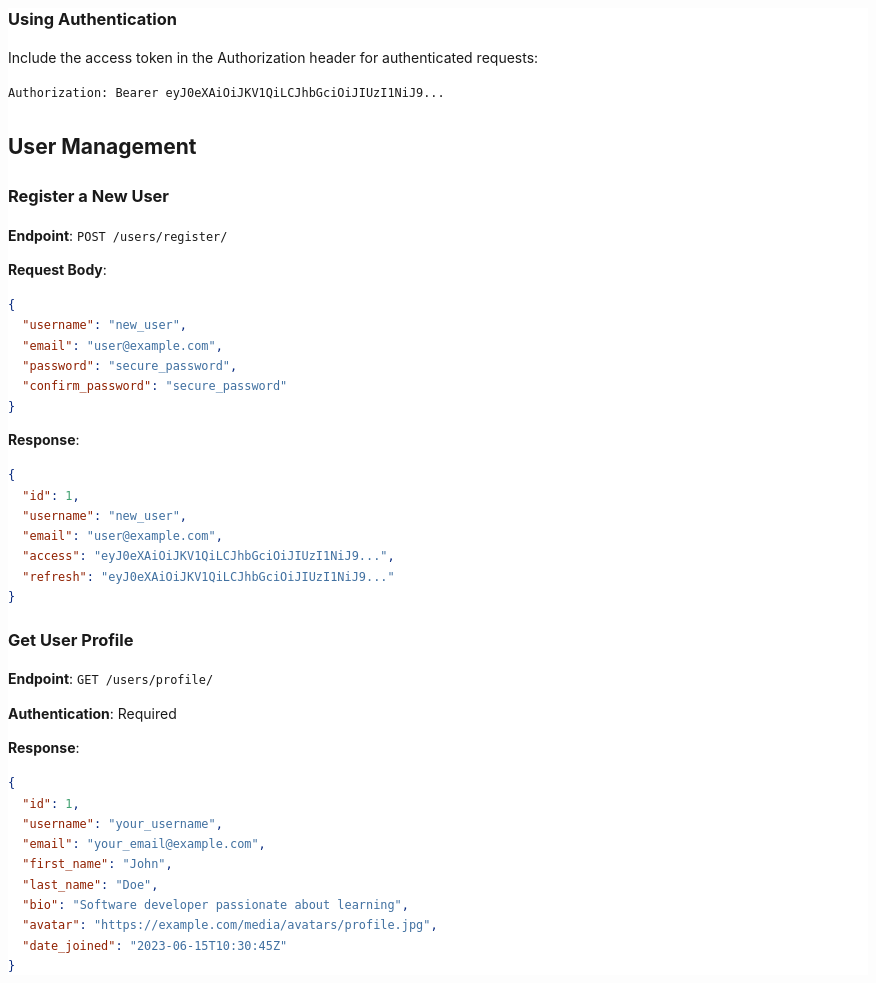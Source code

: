 ### Using Authentication

Include the access token in the Authorization header for authenticated requests:

```
Authorization: Bearer eyJ0eXAiOiJKV1QiLCJhbGciOiJIUzI1NiJ9...
```

## User Management

### Register a New User

**Endpoint**: `POST /users/register/`

**Request Body**:
```json
{
  "username": "new_user",
  "email": "user@example.com",
  "password": "secure_password",
  "confirm_password": "secure_password"
}
```

**Response**:
```json
{
  "id": 1,
  "username": "new_user",
  "email": "user@example.com",
  "access": "eyJ0eXAiOiJKV1QiLCJhbGciOiJIUzI1NiJ9...",
  "refresh": "eyJ0eXAiOiJKV1QiLCJhbGciOiJIUzI1NiJ9..."
}
```

### Get User Profile

**Endpoint**: `GET /users/profile/`

**Authentication**: Required

**Response**:
```json
{
  "id": 1,
  "username": "your_username",
  "email": "your_email@example.com",
  "first_name": "John",
  "last_name": "Doe",
  "bio": "Software developer passionate about learning",
  "avatar": "https://example.com/media/avatars/profile.jpg",
  "date_joined": "2023-06-15T10:30:45Z"
}
```
